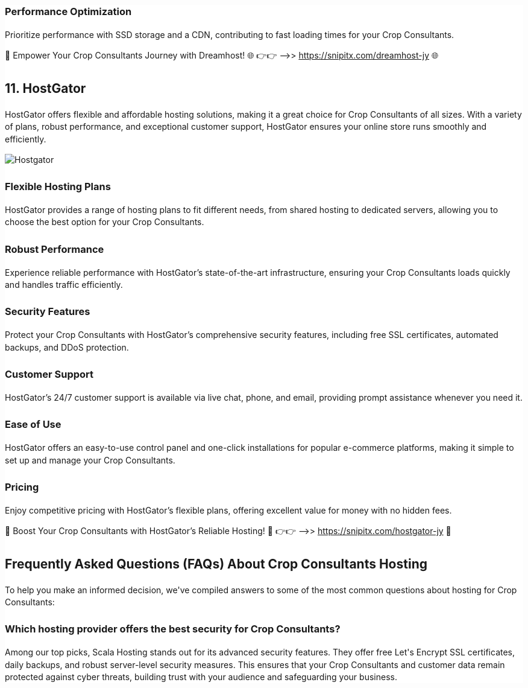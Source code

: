 ### Performance Optimization
Prioritize performance with SSD storage and a CDN, contributing to fast loading times for your Crop Consultants.

🚀 Empower Your Crop Consultants Journey with Dreamhost! 🌐
👉👉 -->> https://snipitx.com/dreamhost-jy 🌐

## 11. HostGator

HostGator offers flexible and affordable hosting solutions, making it a great choice for Crop Consultants of all sizes. With a variety of plans, robust performance, and exceptional customer support, HostGator ensures your online store runs smoothly and efficiently.

![Hostgator](https://i.imgur.com/SNC0dSu.jpeg "Hostgator Hosting")

### Flexible Hosting Plans
HostGator provides a range of hosting plans to fit different needs, from shared hosting to dedicated servers, allowing you to choose the best option for your Crop Consultants.

### Robust Performance
Experience reliable performance with HostGator’s state-of-the-art infrastructure, ensuring your Crop Consultants loads quickly and handles traffic efficiently.

### Security Features
Protect your Crop Consultants with HostGator’s comprehensive security features, including free SSL certificates, automated backups, and DDoS protection.

### Customer Support
HostGator’s 24/7 customer support is available via live chat, phone, and email, providing prompt assistance whenever you need it.

### Ease of Use
HostGator offers an easy-to-use control panel and one-click installations for popular e-commerce platforms, making it simple to set up and manage your Crop Consultants.

### Pricing
Enjoy competitive pricing with HostGator’s flexible plans, offering excellent value for money with no hidden fees.

🌟 Boost Your Crop Consultants with HostGator’s Reliable Hosting! 🚀
👉👉 -->> https://snipitx.com/hostgator-jy 🚀

## Frequently Asked Questions (FAQs) About Crop Consultants Hosting

To help you make an informed decision, we've compiled answers to some of the most common questions about hosting for Crop Consultants:

### Which hosting provider offers the best security for Crop Consultants? 
Among our top picks, Scala Hosting stands out for its advanced security features. They offer free Let's Encrypt SSL certificates, daily backups, and robust server-level security measures. This ensures that your Crop Consultants and customer data remain protected against cyber threats, building trust with your audience and safeguarding your business.
